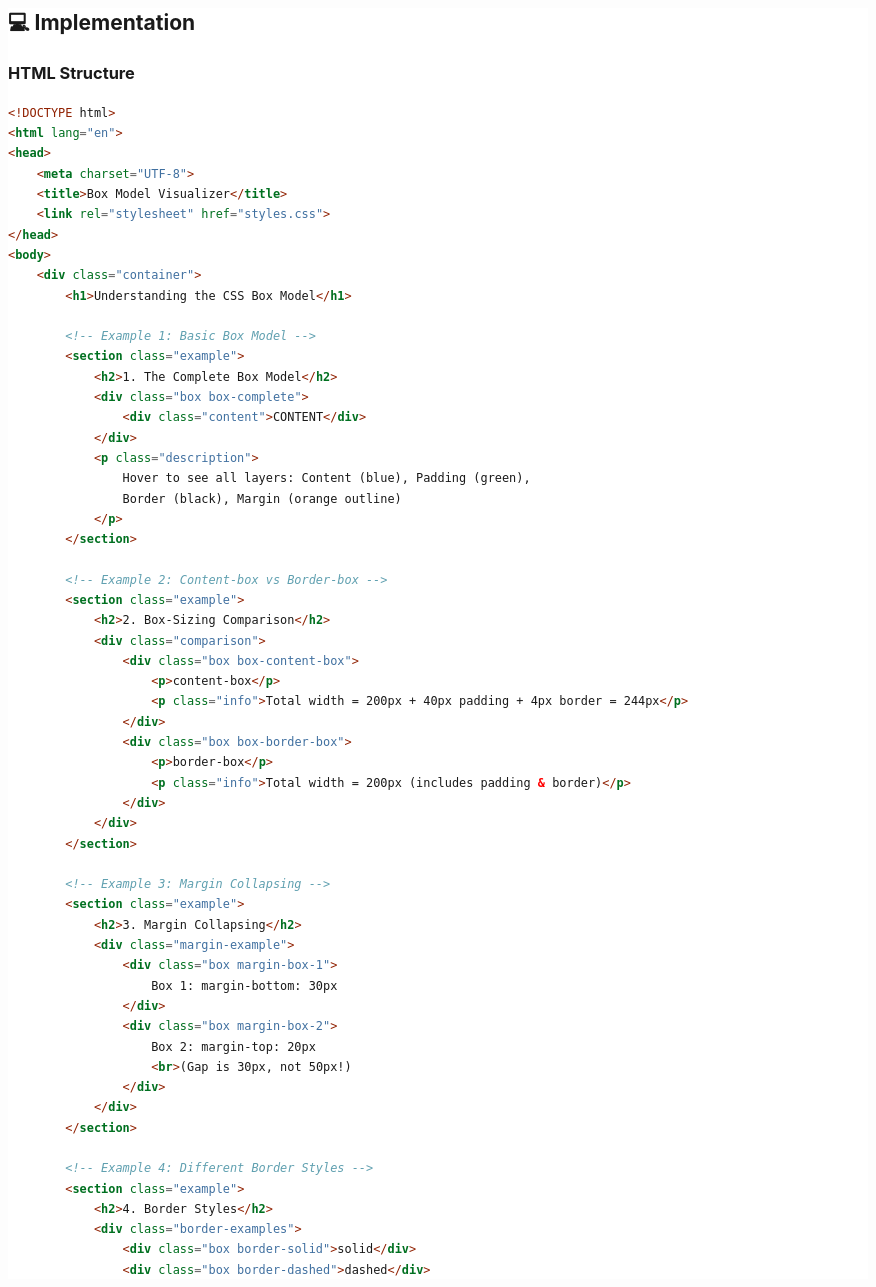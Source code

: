 
## 💻 Implementation

### HTML Structure
```html
<!DOCTYPE html>
<html lang="en">
<head>
    <meta charset="UTF-8">
    <title>Box Model Visualizer</title>
    <link rel="stylesheet" href="styles.css">
</head>
<body>
    <div class="container">
        <h1>Understanding the CSS Box Model</h1>
        
        <!-- Example 1: Basic Box Model -->
        <section class="example">
            <h2>1. The Complete Box Model</h2>
            <div class="box box-complete">
                <div class="content">CONTENT</div>
            </div>
            <p class="description">
                Hover to see all layers: Content (blue), Padding (green), 
                Border (black), Margin (orange outline)
            </p>
        </section>
        
        <!-- Example 2: Content-box vs Border-box -->
        <section class="example">
            <h2>2. Box-Sizing Comparison</h2>
            <div class="comparison">
                <div class="box box-content-box">
                    <p>content-box</p>
                    <p class="info">Total width = 200px + 40px padding + 4px border = 244px</p>
                </div>
                <div class="box box-border-box">
                    <p>border-box</p>
                    <p class="info">Total width = 200px (includes padding & border)</p>
                </div>
            </div>
        </section>
        
        <!-- Example 3: Margin Collapsing -->
        <section class="example">
            <h2>3. Margin Collapsing</h2>
            <div class="margin-example">
                <div class="box margin-box-1">
                    Box 1: margin-bottom: 30px
                </div>
                <div class="box margin-box-2">
                    Box 2: margin-top: 20px
                    <br>(Gap is 30px, not 50px!)
                </div>
            </div>
        </section>
        
        <!-- Example 4: Different Border Styles -->
        <section class="example">
            <h2>4. Border Styles</h2>
            <div class="border-examples">
                <div class="box border-solid">solid</div>
                <div class="box border-dashed">dashed</div>
```